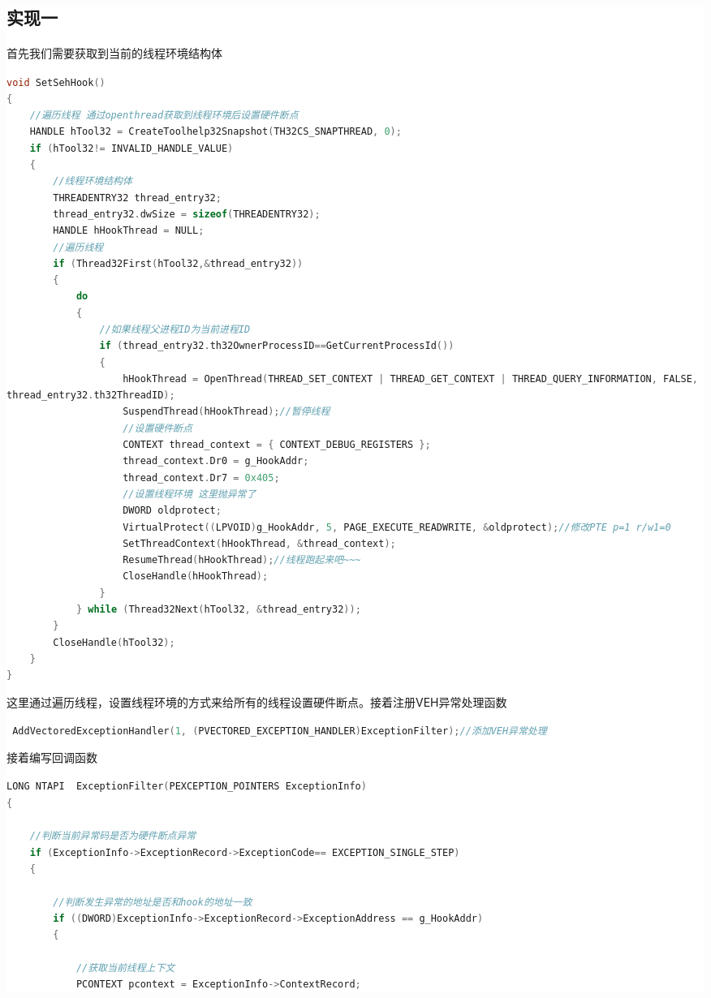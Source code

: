 ## 实现一

首先我们需要获取到当前的线程环境结构体
```c
void SetSehHook()
{
	//遍历线程 通过openthread获取到线程环境后设置硬件断点
	HANDLE hTool32 = CreateToolhelp32Snapshot(TH32CS_SNAPTHREAD, 0);
	if (hTool32!= INVALID_HANDLE_VALUE)
	{
		//线程环境结构体
		THREADENTRY32 thread_entry32;
		thread_entry32.dwSize = sizeof(THREADENTRY32);
		HANDLE hHookThread = NULL;
		//遍历线程
		if (Thread32First(hTool32,&thread_entry32))
		{
			do 
			{
				//如果线程父进程ID为当前进程ID
				if (thread_entry32.th32OwnerProcessID==GetCurrentProcessId())
				{
					hHookThread = OpenThread(THREAD_SET_CONTEXT | THREAD_GET_CONTEXT | THREAD_QUERY_INFORMATION, FALSE, thread_entry32.th32ThreadID);
					SuspendThread(hHookThread);//暂停线程
					//设置硬件断点
					CONTEXT thread_context = { CONTEXT_DEBUG_REGISTERS };
					thread_context.Dr0 = g_HookAddr;
					thread_context.Dr7 = 0x405;
					//设置线程环境 这里抛异常了
					DWORD oldprotect;
					VirtualProtect((LPVOID)g_HookAddr, 5, PAGE_EXECUTE_READWRITE, &oldprotect);//修改PTE p=1 r/w1=0
					SetThreadContext(hHookThread, &thread_context);
					ResumeThread(hHookThread);//线程跑起来吧~~~
					CloseHandle(hHookThread);
				}
			} while (Thread32Next(hTool32, &thread_entry32));
		}
		CloseHandle(hTool32);
	}
}
```

这里通过遍历线程，设置线程环境的方式来给所有的线程设置硬件断点。接着注册VEH异常处理函数
```c
 AddVectoredExceptionHandler(1, (PVECTORED_EXCEPTION_HANDLER)ExceptionFilter);//添加VEH异常处理
```

接着编写回调函数
```c
LONG NTAPI  ExceptionFilter(PEXCEPTION_POINTERS ExceptionInfo)
{

	//判断当前异常码是否为硬件断点异常
	if (ExceptionInfo->ExceptionRecord->ExceptionCode== EXCEPTION_SINGLE_STEP)
	{
		
		//判断发生异常的地址是否和hook的地址一致
		if ((DWORD)ExceptionInfo->ExceptionRecord->ExceptionAddress == g_HookAddr)
		{

			//获取当前线程上下文
			PCONTEXT pcontext = ExceptionInfo->ContextRecord;

```